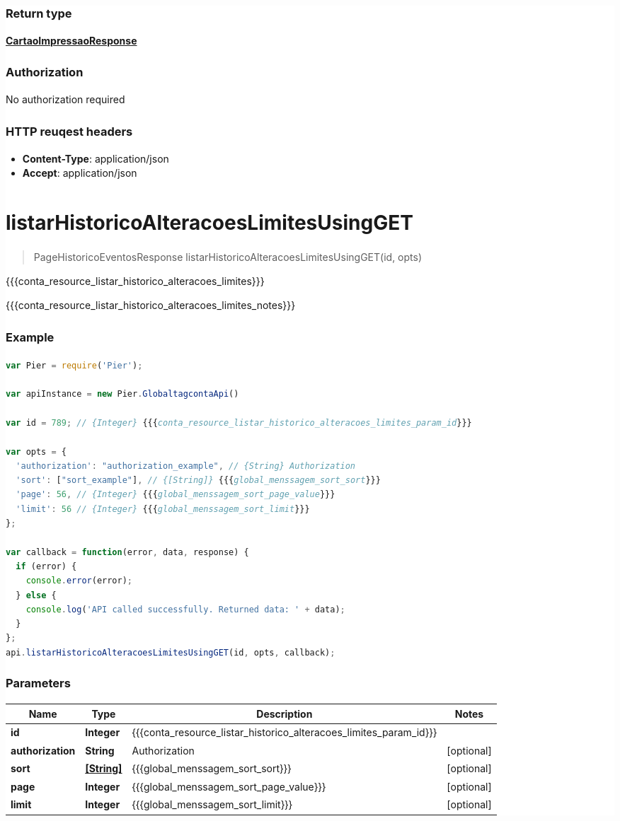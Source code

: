 ### Return type

[**CartaoImpressaoResponse**](CartaoImpressaoResponse.md)

### Authorization

No authorization required

### HTTP reuqest headers

 - **Content-Type**: application/json
 - **Accept**: application/json

<a name="listarHistoricoAlteracoesLimitesUsingGET"></a>
# **listarHistoricoAlteracoesLimitesUsingGET**
> PageHistoricoEventosResponse listarHistoricoAlteracoesLimitesUsingGET(id, opts)

{{{conta_resource_listar_historico_alteracoes_limites}}}

{{{conta_resource_listar_historico_alteracoes_limites_notes}}}

### Example
```javascript
var Pier = require('Pier');

var apiInstance = new Pier.GlobaltagcontaApi()

var id = 789; // {Integer} {{{conta_resource_listar_historico_alteracoes_limites_param_id}}}

var opts = { 
  'authorization': "authorization_example", // {String} Authorization
  'sort': ["sort_example"], // {[String]} {{{global_menssagem_sort_sort}}}
  'page': 56, // {Integer} {{{global_menssagem_sort_page_value}}}
  'limit': 56 // {Integer} {{{global_menssagem_sort_limit}}}
};

var callback = function(error, data, response) {
  if (error) {
    console.error(error);
  } else {
    console.log('API called successfully. Returned data: ' + data);
  }
};
api.listarHistoricoAlteracoesLimitesUsingGET(id, opts, callback);
```

### Parameters

Name | Type | Description  | Notes
------------- | ------------- | ------------- | -------------
 **id** | **Integer**| {{{conta_resource_listar_historico_alteracoes_limites_param_id}}} | 
 **authorization** | **String**| Authorization | [optional] 
 **sort** | [**[String]**](String.md)| {{{global_menssagem_sort_sort}}} | [optional] 
 **page** | **Integer**| {{{global_menssagem_sort_page_value}}} | [optional] 
 **limit** | **Integer**| {{{global_menssagem_sort_limit}}} | [optional] 
